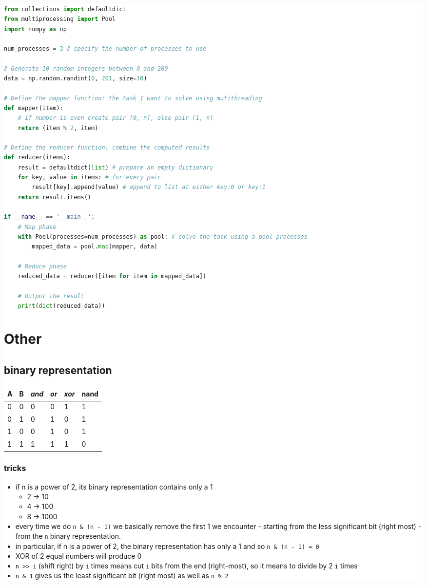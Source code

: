 ```python
from collections import defaultdict
from multiprocessing import Pool
import numpy as np

num_processes = 3 # specify the number of processes to use

# Generate 10 random integers between 0 and 200
data = np.random.randint(0, 201, size=10)

# Define the mapper function: the task I want to solve using mutithreading
def mapper(item):
    # if number is even create pair [0, n], else pair [1, n]
    return (item % 2, item)

# Define the reducer function: combine the computed results
def reducer(items):
    result = defaultdict(list) # prepare an empty dictionary
    for key, value in items: # for every pair
        result[key].append(value) # append to list at either key:0 or key:1
    return result.items()

if __name__ == '__main__':
    # Map phase
    with Pool(processes=num_processes) as pool: # solve the task using a pool processes
        mapped_data = pool.map(mapper, data)

    # Reduce phase
    reduced_data = reducer([item for item in mapped_data])

    # Output the result
    print(dict(reduced_data))
```

# Other

## binary representation

A | B |*and*| *or* | *xor* | nand
-|-|-|-|-|-
0|0|0|0|1|1
0|1|0|1|0|1
1|0|0|1|0|1
1|1|1|1|1|0

### tricks
- if n is a power of 2, its binary representation contains only a 1
    - 2 -> 10
    - 4 -> 100
    - 8 -> 1000
- every time we do ``n & (n - 1)`` we basically remove the first 1 we encounter - starting from the less significant bit (right most) - from the `n` binary representation.
- in particular, if n is a power of 2, the binary representation has only a 1 and so  ``n & (n - 1) = 0``
- XOR of 2 equal numbers will produce 0
- ``n >> i`` (shift right) by `i` times means cut `i` bits from the end (right-most), so it means to divide by 2 `i` times
- ``n & 1`` gives us the least significant bit (right most) as well as ``n % 2``

